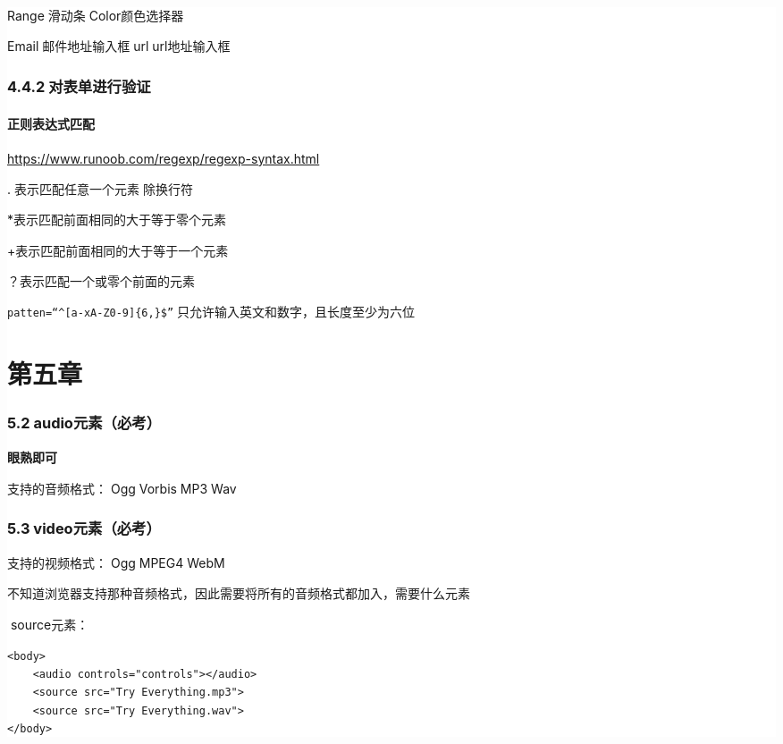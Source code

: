 Range	滑动条		Color颜色选择器

Email	邮件地址输入框	url	url地址输入框





### 4.4.2 对表单进行验证

#### 	正则表达式匹配

https://www.runoob.com/regexp/regexp-syntax.html

. 表示匹配任意一个元素	除换行符

*表示匹配前面相同的大于等于零个元素

+表示匹配前面相同的大于等于一个元素

？表示匹配一个或零个前面的元素



`patten=“^[a-xA-Z0-9]{6,}$”`	只允许输入英文和数字，且长度至少为六位





# 第五章

### 5.2 audio元素（必考）

**眼熟即可**



支持的音频格式：	Ogg Vorbis		MP3		Wav



### 5.3 video元素（必考）

支持的视频格式：	Ogg	MPEG4	WebM





不知道浏览器支持那种音频格式，因此需要将所有的音频格式都加入，需要什么元素

​	source元素：

```
<body>
    <audio controls="controls"></audio>
    <source src="Try Everything.mp3">
    <source src="Try Everything.wav">
</body>
```



